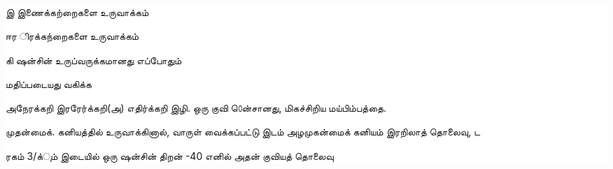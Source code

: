 இ இணைக்கற்றைகளை உருவாக்கம்‌

ஈர ிரக்கந்றைகளை உருவாக்கம்‌

கி ஷன்சின்‌ உருப்வருக்கமானது எப்போதும்‌

மதிப்படையது வகிக்க

அநேரக்கறி இரரேர்க்கறி(அ) எதிர்க்கறி இழி. ஒரு குவி ௦ென்சானது, மிகச்சிறிய மய்பிம்பத்தை.

முதன்மைக்‌. கனியத்தில்‌ உருவாக்கினால்‌, வாருள்‌ வைக்கப்பட்டு இடம்‌ அழமுகன்மைக்‌ கனியம்‌ இரறிலாத்‌ தொலைவு, ட

ரகம்‌ 3/க்ும்‌ இடையில்‌ ஒரு ஷன்சின்‌ திறன்‌ -40 எனில்‌ அதன்‌ குவியத்‌ தொலைவு

